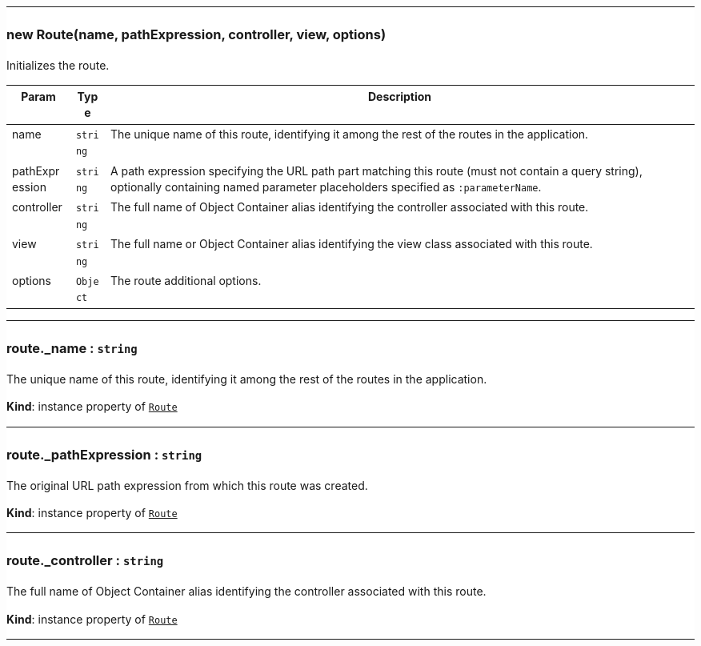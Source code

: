 
* * *

### new Route(name, pathExpression, controller, view, options)&nbsp;<a name="new_Route_new"></a>
Initializes the route.


| Param | Type | Description |
| --- | --- | --- |
| name | <code>string</code> | The unique name of this route, identifying it among        the rest of the routes in the application. |
| pathExpression | <code>string</code> | A path expression specifying the URL path        part matching this route (must not contain a query string),        optionally containing named parameter placeholders specified as        <code>:parameterName</code>. |
| controller | <code>string</code> | The full name of Object Container alias        identifying the controller associated with this route. |
| view | <code>string</code> | The full name or Object Container alias identifying        the view class associated with this route. |
| options | <code>Object</code> | The route additional options. |


* * *

### route._name : <code>string</code>&nbsp;<a name="Route+_name" href="https://github.com/seznam/IMA.js-core/tree/0.15.12/router/Route.js#L153" target="_blank"><span class="icon"><i class="fas fa-external-link-alt fa-xs"></i></span></a>
The unique name of this route, identifying it among the rest of the
routes in the application.

**Kind**: instance property of [<code>Route</code>](#Route)  

* * *

### route._pathExpression : <code>string</code>&nbsp;<a name="Route+_pathExpression" href="https://github.com/seznam/IMA.js-core/tree/0.15.12/router/Route.js#L160" target="_blank"><span class="icon"><i class="fas fa-external-link-alt fa-xs"></i></span></a>
The original URL path expression from which this route was created.

**Kind**: instance property of [<code>Route</code>](#Route)  

* * *

### route._controller : <code>string</code>&nbsp;<a name="Route+_controller" href="https://github.com/seznam/IMA.js-core/tree/0.15.12/router/Route.js#L168" target="_blank"><span class="icon"><i class="fas fa-external-link-alt fa-xs"></i></span></a>
The full name of Object Container alias identifying the controller
associated with this route.

**Kind**: instance property of [<code>Route</code>](#Route)  

* * *
